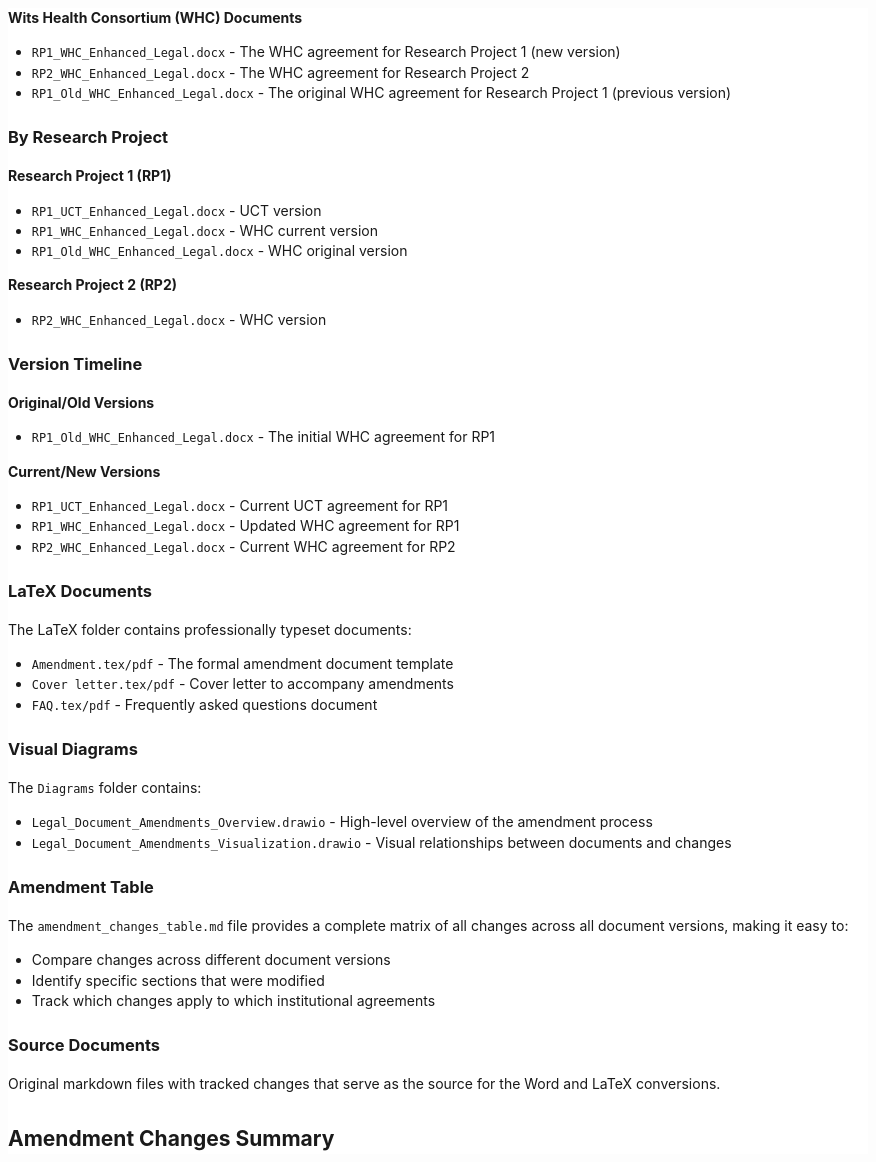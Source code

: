 **Wits Health Consortium (WHC) Documents**
- `RP1_WHC_Enhanced_Legal.docx` - The WHC agreement for Research Project 1 (new version)
- `RP2_WHC_Enhanced_Legal.docx` - The WHC agreement for Research Project 2
- `RP1_Old_WHC_Enhanced_Legal.docx` - The original WHC agreement for Research Project 1 (previous version)

### By Research Project

**Research Project 1 (RP1)**
- `RP1_UCT_Enhanced_Legal.docx` - UCT version
- `RP1_WHC_Enhanced_Legal.docx` - WHC current version
- `RP1_Old_WHC_Enhanced_Legal.docx` - WHC original version

**Research Project 2 (RP2)**
- `RP2_WHC_Enhanced_Legal.docx` - WHC version

### Version Timeline

**Original/Old Versions**
- `RP1_Old_WHC_Enhanced_Legal.docx` - The initial WHC agreement for RP1

**Current/New Versions**
- `RP1_UCT_Enhanced_Legal.docx` - Current UCT agreement for RP1
- `RP1_WHC_Enhanced_Legal.docx` - Updated WHC agreement for RP1
- `RP2_WHC_Enhanced_Legal.docx` - Current WHC agreement for RP2

### LaTeX Documents

The LaTeX folder contains professionally typeset documents:
- `Amendment.tex/pdf` - The formal amendment document template
- `Cover letter.tex/pdf` - Cover letter to accompany amendments
- `FAQ.tex/pdf` - Frequently asked questions document

### Visual Diagrams

The `Diagrams` folder contains:
- `Legal_Document_Amendments_Overview.drawio` - High-level overview of the amendment process
- `Legal_Document_Amendments_Visualization.drawio` - Visual relationships between documents and changes

### Amendment Table

The `amendment_changes_table.md` file provides a complete matrix of all changes across all document versions, making it easy to:
- Compare changes across different document versions
- Identify specific sections that were modified
- Track which changes apply to which institutional agreements

### Source Documents

Original markdown files with tracked changes that serve as the source for the Word and LaTeX conversions.

## Amendment Changes Summary

